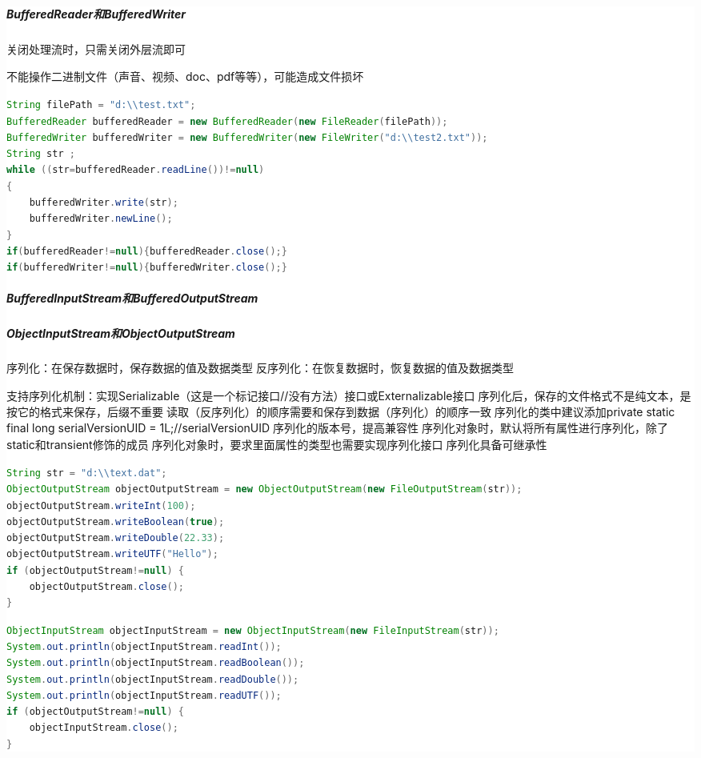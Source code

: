 ##### BufferedReader和BufferedWriter

关闭处理流时，只需关闭外层流即可

不能操作二进制文件（声音、视频、doc、pdf等等），可能造成文件损坏

```java
String filePath = "d:\\test.txt";
BufferedReader bufferedReader = new BufferedReader(new FileReader(filePath));
BufferedWriter bufferedWriter = new BufferedWriter(new FileWriter("d:\\test2.txt"));
String str ;
while ((str=bufferedReader.readLine())!=null)
{
    bufferedWriter.write(str);
    bufferedWriter.newLine();
}
if(bufferedReader!=null){bufferedReader.close();}
if(bufferedWriter!=null){bufferedWriter.close();}
```

##### BufferedInputStream和BufferedOutputStream

##### ObjectInputStream和ObjectOutputStream

序列化：在保存数据时，保存数据的值及数据类型
反序列化：在恢复数据时，恢复数据的值及数据类型

支持序列化机制：实现Serializable（这是一个标记接口//没有方法）接口或Externalizable接口
序列化后，保存的文件格式不是纯文本，是按它的格式来保存，后缀不重要
读取（反序列化）的顺序需要和保存到数据（序列化）的顺序一致
序列化的类中建议添加private static final long serialVersionUID = 1L;//serialVersionUID 序列化的版本号，提高兼容性
序列化对象时，默认将所有属性进行序列化，除了static和transient修饰的成员
序列化对象时，要求里面属性的类型也需要实现序列化接口
序列化具备可继承性

```java
String str = "d:\\text.dat";
ObjectOutputStream objectOutputStream = new ObjectOutputStream(new FileOutputStream(str));
objectOutputStream.writeInt(100);
objectOutputStream.writeBoolean(true);
objectOutputStream.writeDouble(22.33);
objectOutputStream.writeUTF("Hello");
if (objectOutputStream!=null) {
    objectOutputStream.close();
}
```

```java
ObjectInputStream objectInputStream = new ObjectInputStream(new FileInputStream(str));
System.out.println(objectInputStream.readInt());
System.out.println(objectInputStream.readBoolean());
System.out.println(objectInputStream.readDouble());
System.out.println(objectInputStream.readUTF());
if (objectOutputStream!=null) {
    objectInputStream.close();
}
```
